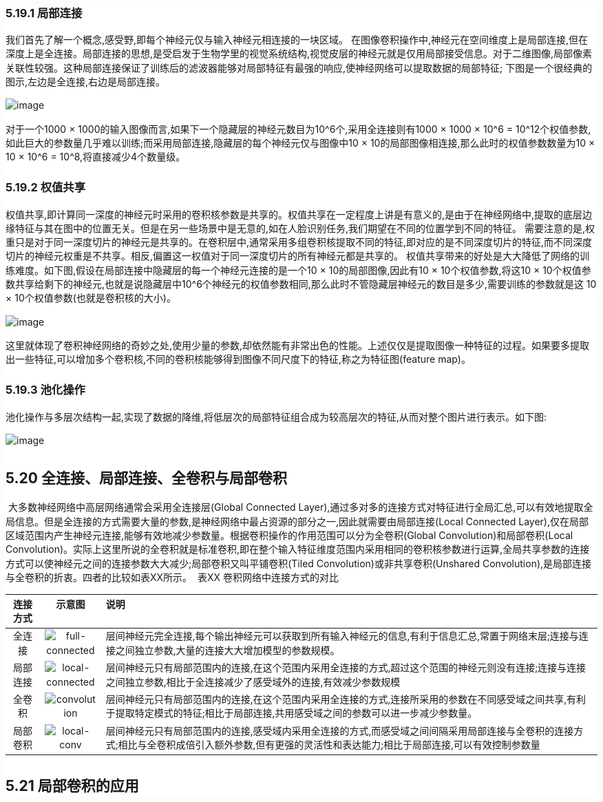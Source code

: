 ### 5.19.1 局部连接

​	我们首先了解一个概念,感受野,即每个神经元仅与输入神经元相连接的一块区域。
在图像卷积操作中,神经元在空间维度上是局部连接,但在深度上是全连接。局部连接的思想,是受启发于生物学里的视觉系统结构,视觉皮层的神经元就是仅用局部接受信息。对于二维图像,局部像素关联性较强。这种局部连接保证了训练后的滤波器能够对局部特征有最强的响应,使神经网络可以提取数据的局部特征;
下图是一个很经典的图示,左边是全连接,右边是局部连接。

![image](./img/ch5/5.27.1.png)

对于一个1000 × 1000的输入图像而言,如果下一个隐藏层的神经元数目为10^6个,采用全连接则有1000 × 1000 × 10^6 = 10^12个权值参数,如此巨大的参数量几乎难以训练;而采用局部连接,隐藏层的每个神经元仅与图像中10 × 10的局部图像相连接,那么此时的权值参数数量为10 × 10 × 10^6 = 10^8,将直接减少4个数量级。

### 5.19.2 权值共享

​	权值共享,即计算同一深度的神经元时采用的卷积核参数是共享的。权值共享在一定程度上讲是有意义的,是由于在神经网络中,提取的底层边缘特征与其在图中的位置无关。但是在另一些场景中是无意的,如在人脸识别任务,我们期望在不同的位置学到不同的特征。
需要注意的是,权重只是对于同一深度切片的神经元是共享的。在卷积层中,通常采用多组卷积核提取不同的特征,即对应的是不同深度切片的特征,而不同深度切片的神经元权重是不共享。相反,偏置这一权值对于同一深度切片的所有神经元都是共享的。
权值共享带来的好处是大大降低了网络的训练难度。如下图,假设在局部连接中隐藏层的每一个神经元连接的是一个10 × 10的局部图像,因此有10 × 10个权值参数,将这10 × 10个权值参数共享给剩下的神经元,也就是说隐藏层中10^6个神经元的权值参数相同,那么此时不管隐藏层神经元的数目是多少,需要训练的参数就是这 10 × 10个权值参数(也就是卷积核的大小)。

![image](./img/ch5/5.27.2.png)

这里就体现了卷积神经网络的奇妙之处,使用少量的参数,却依然能有非常出色的性能。上述仅仅是提取图像一种特征的过程。如果要多提取出一些特征,可以增加多个卷积核,不同的卷积核能够得到图像不同尺度下的特征,称之为特征图(feature map)。

### 5.19.3 池化操作

池化操作与多层次结构一起,实现了数据的降维,将低层次的局部特征组合成为较高层次的特征,从而对整个图片进行表示。如下图:

![image](./img/ch5/5.27.3.png)

## 5.20 全连接、局部连接、全卷积与局部卷积
​	大多数神经网络中高层网络通常会采用全连接层(Global Connected Layer),通过多对多的连接方式对特征进行全局汇总,可以有效地提取全局信息。但是全连接的方式需要大量的参数,是神经网络中最占资源的部分之一,因此就需要由局部连接(Local Connected Layer),仅在局部区域范围内产生神经元连接,能够有效地减少参数量。根据卷积操作的作用范围可以分为全卷积(Global Convolution)和局部卷积(Local Convolution)。实际上这里所说的全卷积就是标准卷积,即在整个输入特征维度范围内采用相同的卷积核参数进行运算,全局共享参数的连接方式可以使神经元之间的连接参数大大减少;局部卷积又叫平铺卷积(Tiled Convolution)或非共享卷积(Unshared Convolution),是局部连接与全卷积的折衷。四者的比较如表XX所示。
​                                                     表XX 卷积网络中连接方式的对比

| 连接方式 | 示意图 | 说明 |
| :------: | :---: | :--- |
|  全连接  | ![full-connected](img/ch5/full-connected.png) | 层间神经元完全连接,每个输出神经元可以获取到所有输入神经元的信息,有利于信息汇总,常置于网络末层;连接与连接之间独立参数,大量的连接大大增加模型的参数规模。 |
| 局部连接 | ![local-connected](img/ch5/local-connected.png) | 层间神经元只有局部范围内的连接,在这个范围内采用全连接的方式,超过这个范围的神经元则没有连接;连接与连接之间独立参数,相比于全连接减少了感受域外的连接,有效减少参数规模 |
|  全卷积  | ![convolution](img/ch5/conv.png) | 层间神经元只有局部范围内的连接,在这个范围内采用全连接的方式,连接所采用的参数在不同感受域之间共享,有利于提取特定模式的特征;相比于局部连接,共用感受域之间的参数可以进一步减少参数量。 |
| 局部卷积 | ![local-conv](img/ch5/local-conv.png) | 层间神经元只有局部范围内的连接,感受域内采用全连接的方式,而感受域之间间隔采用局部连接与全卷积的连接方式;相比与全卷积成倍引入额外参数,但有更强的灵活性和表达能力;相比于局部连接,可以有效控制参数量 |


## 5.21 局部卷积的应用

